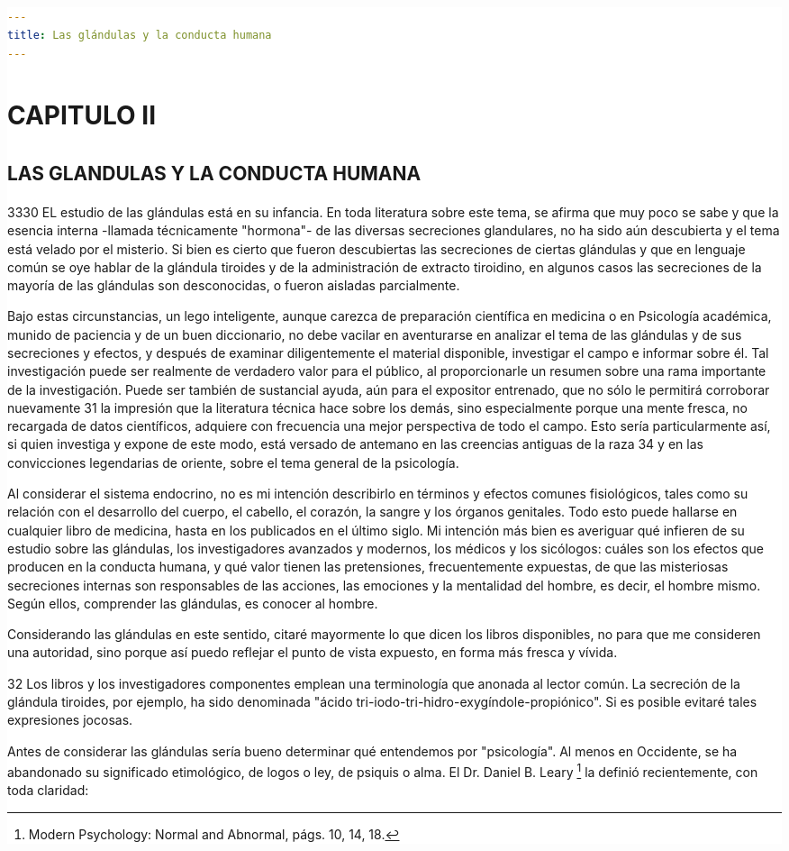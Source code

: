 ```yaml
---
title: Las glándulas y la conducta humana
---
```


# CAPITULO II

## LAS GLANDULAS Y LA CONDUCTA HUMANA

<p><pin lang="es">33</pin><pin lang="en">30</pin> EL estudio de las glándulas está en su infancia. En toda literatura sobre este tema, se afirma que muy poco se sabe y que la esencia interna -llamada técnicamente "hormona"- de las diversas secreciones glandulares, no ha sido aún descubierta y el tema está velado por el misterio. Si bien es cierto que fueron descubiertas las secreciones de ciertas glándulas y que en lenguaje común se oye hablar de la glándula tiroides y de la administración de extracto tiroidino, en algunos casos las secreciones de la mayoría de las glándulas son desconocidas, o fueron aisladas parcialmente.</p>

Bajo estas circunstancias, un lego inteligente, aunque carezca de preparación científica en medicina o en Psicología académica, munido de paciencia y de un buen diccionario, no debe vacilar en aventurarse en analizar el tema de las glándulas y de sus secreciones y efectos, y después de examinar diligentemente el material disponible, investigar el campo e informar sobre él. Tal investigación puede ser realmente de verdadero valor para el público, al proporcionarle un resumen sobre una rama importante de la investigación. Puede ser también de sustancial ayuda, aún para el expositor entrenado, que no sólo le permitirá corroborar nuevamente <pin lang="en">31</pin> la impresión que la literatura técnica hace sobre los demás, sino especialmente porque una mente fresca, no recargada de datos científicos, adquiere con frecuencia una mejor perspectiva de todo el campo. Esto sería particularmente así, si quien investiga y expone de este modo, está versado de antemano en las creencias antiguas de la raza <pin lang="es">34</pin> y en las convicciones legendarias de oriente, sobre el tema general de la psicología.

Al considerar el sistema endocrino, no es mi intención describirlo en términos y efectos comunes fisiológicos, tales como su relación con el desarrollo del cuerpo, el cabello, el corazón, la sangre y los órganos genitales. Todo esto puede hallarse en cualquier libro de medicina, hasta en los publicados en el último siglo. Mi intención más bien es averiguar qué infieren de su estudio sobre las glándulas, los investigadores avanzados y modernos, los médicos y los sicólogos: cuáles son los efectos que producen en la conducta humana, y qué valor tienen las pretensiones, frecuentemente expuestas, de que las misteriosas secreciones internas son responsables de las acciones, las emociones y la mentalidad del hombre, es decir, el hombre mismo. Según ellos, comprender las glándulas, es conocer al hombre.

Considerando las glándulas en este sentido, citaré mayormente lo que dicen los libros disponibles, no para que me consideren una autoridad, sino porque así puedo reflejar el punto de vista expuesto, en forma más fresca y vívida.

<p><pin lang="en">32</pin> Los libros y los investigadores componentes emplean una terminología que anonada al lector común. La secreción de la glándula tiroides, por ejemplo, ha sido denominada "ácido tri-iodo-tri-hidro-exygíndole-propiónico". Si es posible evitaré tales expresiones jocosas.</p>

Antes de considerar las glándulas sería bueno determinar qué entendemos por "psicología". Al menos en Occidente, se ha abandonado su significado etimológico, de logos o ley, de psiquis o alma. El Dr. Daniel B. Leary [^1] la definió recientemente, con toda claridad:


[^1]: Modern Psychology: Normal and Abnormal, págs. 10, 14, 18.
[^2]: Self, Its Body and Freedom, pág. 46.
[^3]: Modern Psychology: Normal and Abnormal, pág. 45. de D. Leary.
[^4]: Ídem, pág. 33.
[^5]: Ídem, pág. 189.
[^6]: Your Mysterious Glands, pág. 10.
[^7]: Modern Psychology: Normal and Abnormal, pág. 61.
[^8]: The Glands of Destiny, pág. 5.
[^9]: Ídem, págs. 3, 6.
[^10]: Ídem, págs. 11, 12.
[^11]: Selft its Body Freedom, págs. 58, 59.
[^12]: The Glands of Destiny, pág. 1.
[^13]: Your Mysterious Glands, pásg. 8, 9.
[^14]: The Glands Regulating Personality, pág. 86.
[^15]: The Pineal Gland, págs. 537, 542.
[^16]: The Glands Regulating Personality, pág. 89.
[^17]: Ídem, pág. 178
[^18]: Ídem, pág. 236.
[^19]: Ídem, pág. 46.
[^20]: Ídem, pág. 55.
[^21]: Ídem, pág. 180.
[^22]: Ídem, pág. 182.
[^23]: Ídem, pág. 93.
[^24]: Ídem, pág. 76.
[^25]: Ídem, pág. 177.